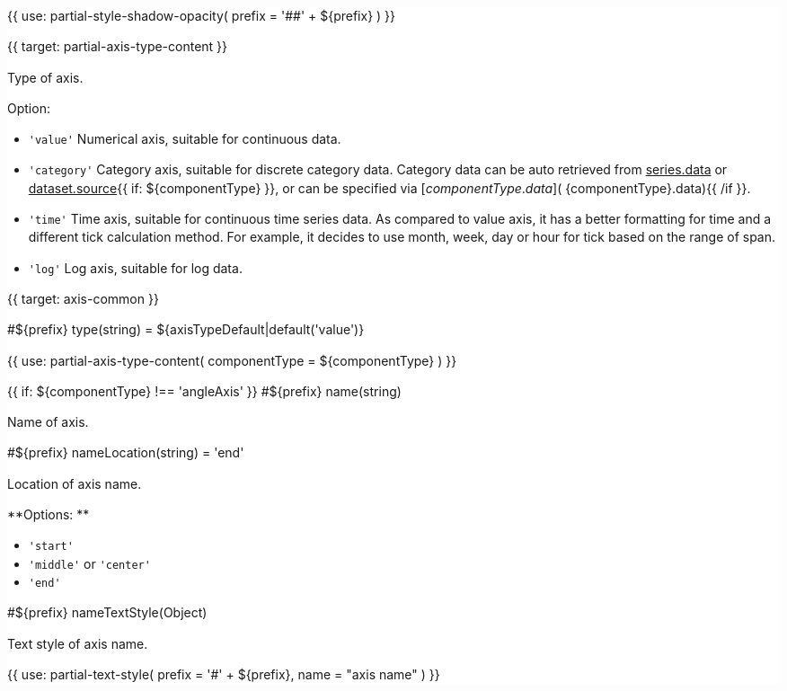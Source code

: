 {{ use: partial-style-shadow-opacity(
    prefix = '##' + ${prefix}
) }}



{{ target: partial-axis-type-content }}

Type of axis.

Option:
+ `'value'`
    Numerical axis, suitable for continuous data.

+ `'category'`
    Category axis, suitable for discrete category data. Category data can be auto retrieved from [series.data](~series.data) or [dataset.source](~dataset.source){{ if: ${componentType} }}, or can be specified via [${componentType}.data](~${componentType}.data){{ /if }}.

+ `'time'`
    Time axis, suitable for continuous time series data. As compared to value axis, it has a better formatting for time and a different tick calculation method. For example, it decides to use month, week, day or hour for tick based on the range of span.

+ `'log'`
    Log axis, suitable for log data.



{{ target: axis-common }}

#${prefix} type(string) = ${axisTypeDefault|default('value')}

{{ use: partial-axis-type-content(
    componentType = ${componentType}
) }}

{{ if: ${componentType} !== 'angleAxis' }}
#${prefix} name(string)

<ExampleUIControlText />

Name of axis.

#${prefix} nameLocation(string) = 'end'

<ExampleUIControlEnum options="start,middle,end" default="end" />

Location of axis name.

**Options: **
+ `'start'`
+ `'middle'` or `'center'`
+ `'end'`

#${prefix} nameTextStyle(Object)

Text style of axis name.

{{ use: partial-text-style(
    prefix = '#' + ${prefix},
    name = "axis name"
) }}
